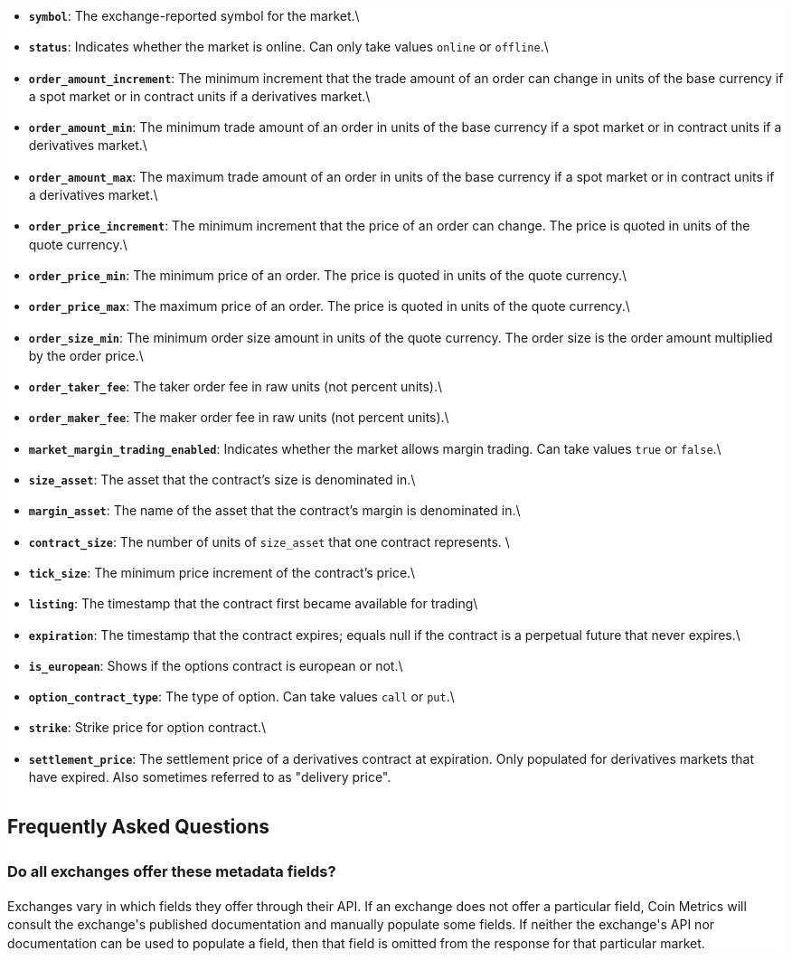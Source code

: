 * **`symbol`**: The exchange-reported symbol for the market.\

* **`status`**: Indicates whether the market is online. Can only take values `online` or `offline`.\

* **`order_amount_increment`**: The minimum increment that the trade amount of an order can change in units of the base currency if a spot market or in contract units if a derivatives market.\

* **`order_amount_min`**: The minimum trade amount of an order in units of the base currency if a spot market or in contract units if a derivatives market.\

* **`order_amount_max`**: The maximum trade amount of an order in units of the base currency if a spot market or in contract units if a derivatives market.\

* **`order_price_increment`**: The minimum increment that the price of an order can change. The price is quoted in units of the quote currency.\

* **`order_price_min`**: The minimum price of an order. The price is quoted in units of the quote currency.\

* **`order_price_max`**: The maximum price of an order. The price is quoted in units of the quote currency.\

* **`order_size_min`**: The minimum order size amount in units of the quote currency. The order size is the order amount multiplied by the order price.\

* **`order_taker_fee`**: The taker order fee in raw units (not percent units).\

* **`order_maker_fee`**: The maker order fee in raw units (not percent units).\

* **`market_margin_trading_enabled`**: Indicates whether the market allows margin trading. Can take values `true` or `false`.\

* **`size_asset`**: The asset that the contract’s size is denominated in.\

* **`margin_asset`**:  The name of the asset that the contract’s margin is denominated in.\

* **`contract_size`**:   The number of units of `size_asset` that one contract represents. \

* **`tick_size`**:  The minimum price increment of the contract’s price.\

* **`listing`**:  The timestamp that the contract first became available for trading\

* **`expiration`**:  The timestamp that the contract expires; equals null if the contract is a perpetual future that never expires.\

* **`is_european`**: Shows if the options contract is european or not.\

* **`option_contract_type`**: The type of option. Can take values `call` or `put`.\

* **`strike`**: Strike price for option contract.\

* **`settlement_price`**: The settlement price of a derivatives contract at expiration. Only populated for derivatives markets that have expired. Also sometimes referred to as "delivery price".

## Frequently Asked Questions&#x20;

### Do all exchanges offer these metadata fields?

Exchanges vary in which fields they offer through their API. If an exchange does not offer a particular field, Coin Metrics will consult the exchange's published documentation and manually populate some fields. If neither the exchange's API nor documentation can be used to populate a field, then that field is omitted from the response for that particular market.
